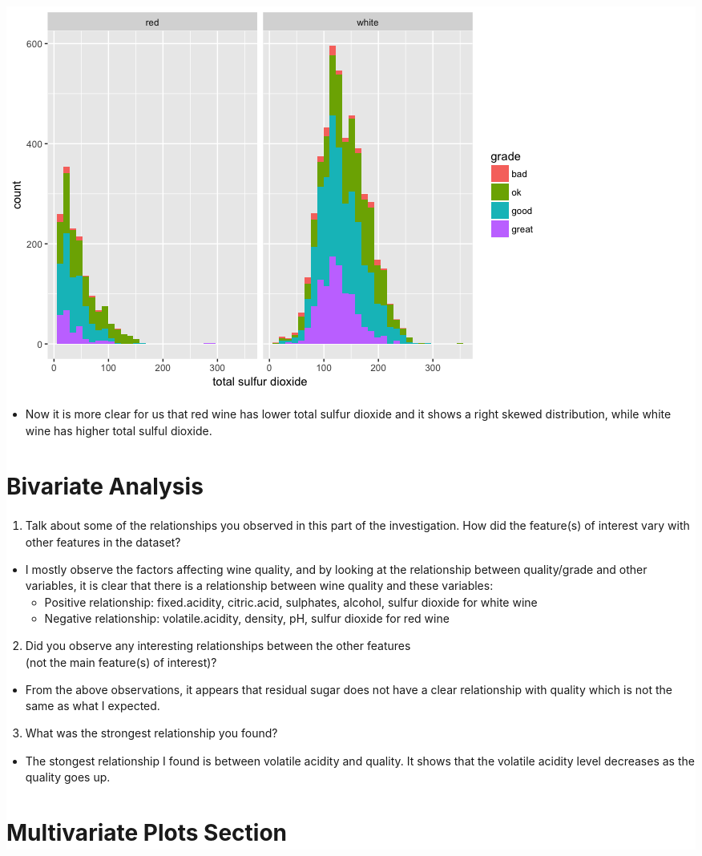 ![](explore_wine_quality_with_R_files/figure-html/Bivariate_Plots9-1.png)

- Now it is more clear for us that red wine has lower total sulfur dioxide and it shows a right skewed distribution, while white wine has higher total sulful dioxide.

# Bivariate Analysis

1. Talk about some of the relationships you observed in this part of the investigation. How did the feature(s) of interest vary with other features in the dataset?
  - I mostly observe the factors affecting wine quality, and by looking at the relationship between quality/grade and other variables, it is clear that there is a relationship between wine quality and these variables:
    - Positive relationship: fixed.acidity, citric.acid, sulphates, alcohol, sulfur dioxide for white wine
    - Negative relationship: volatile.acidity, density, pH, sulfur dioxide for red wine


2. Did you observe any interesting relationships between the other features \
(not the main feature(s) of interest)?
  - From the above observations, it appears that residual sugar does not have a clear relationship with quality which is not the same as what I expected. 


3. What was the strongest relationship you found?
  - The stongest relationship I found is between volatile acidity and quality. It shows that the volatile acidity level decreases as the quality goes up.

# Multivariate Plots Section
